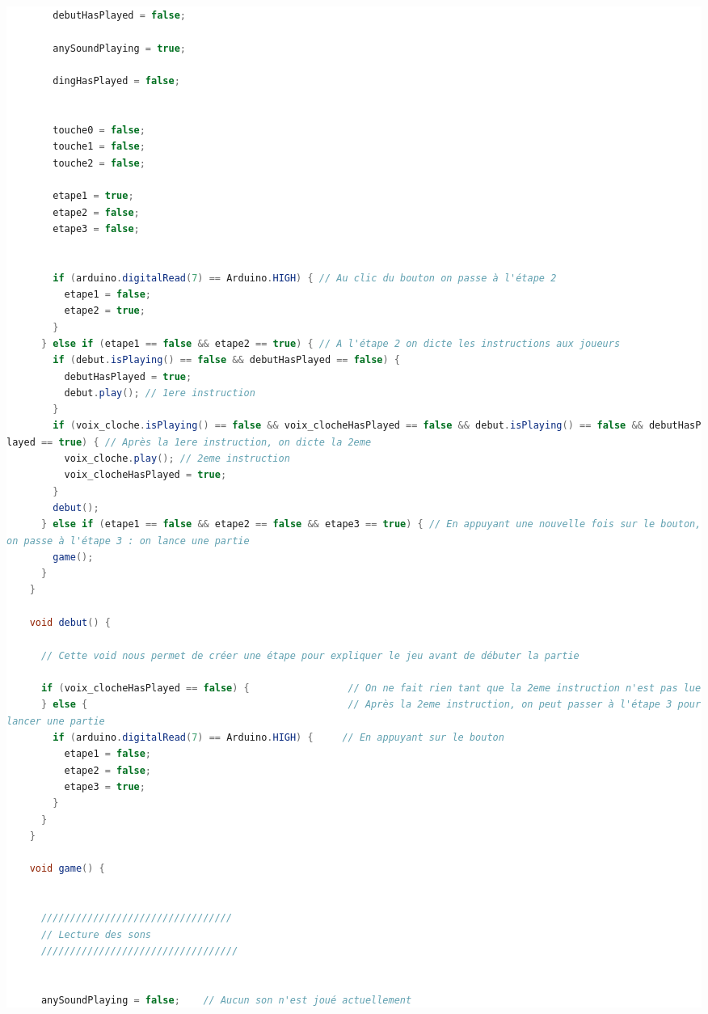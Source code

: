 ```java
        debutHasPlayed = false;
    
        anySoundPlaying = true;
    
        dingHasPlayed = false;
    
    
        touche0 = false;
        touche1 = false;
        touche2 = false;
    
        etape1 = true;
        etape2 = false;
        etape3 = false;
    
    
        if (arduino.digitalRead(7) == Arduino.HIGH) { // Au clic du bouton on passe à l'étape 2
          etape1 = false;
          etape2 = true;
        }
      } else if (etape1 == false && etape2 == true) { // A l'étape 2 on dicte les instructions aux joueurs
        if (debut.isPlaying() == false && debutHasPlayed == false) {
          debutHasPlayed = true;
          debut.play(); // 1ere instruction
        }
        if (voix_cloche.isPlaying() == false && voix_clocheHasPlayed == false && debut.isPlaying() == false && debutHasPlayed == true) { // Après la 1ere instruction, on dicte la 2eme
          voix_cloche.play(); // 2eme instruction
          voix_clocheHasPlayed = true;
        }
        debut();
      } else if (etape1 == false && etape2 == false && etape3 == true) { // En appuyant une nouvelle fois sur le bouton, on passe à l'étape 3 : on lance une partie
        game();
      }
    }
    
    void debut() {
    
      // Cette void nous permet de créer une étape pour expliquer le jeu avant de débuter la partie
    
      if (voix_clocheHasPlayed == false) {                 // On ne fait rien tant que la 2eme instruction n'est pas lue
      } else {                                             // Après la 2eme instruction, on peut passer à l'étape 3 pour lancer une partie
        if (arduino.digitalRead(7) == Arduino.HIGH) {     // En appuyant sur le bouton
          etape1 = false;
          etape2 = false;
          etape3 = true;
        }
      }
    }
    
    void game() {
    
    
      /////////////////////////////////
      // Lecture des sons
      //////////////////////////////////
      
      
      anySoundPlaying = false;    // Aucun son n'est joué actuellement
```